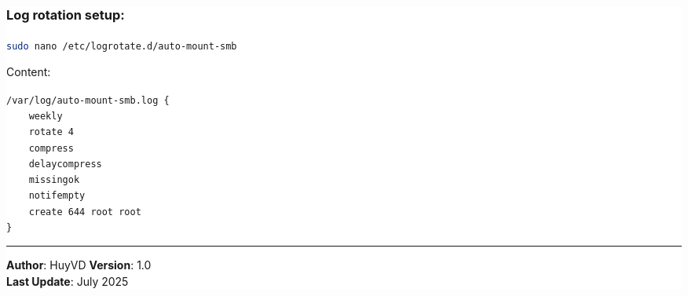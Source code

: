 ### Log rotation setup:
```bash
sudo nano /etc/logrotate.d/auto-mount-smb
```
Content:
```
/var/log/auto-mount-smb.log {
    weekly
    rotate 4
    compress
    delaycompress
    missingok
    notifempty
    create 644 root root
}
```

---

**Author**: HuyVD
**Version**: 1.0  
**Last Update**: July 2025